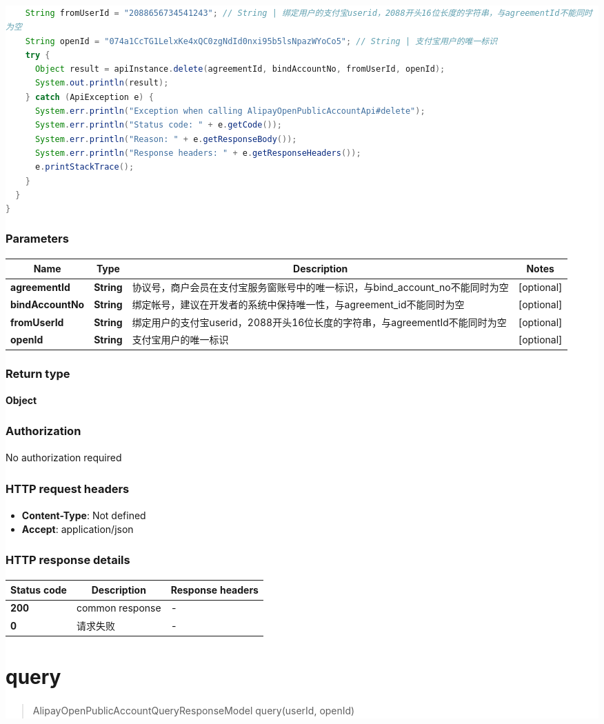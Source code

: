 ```java
    String fromUserId = "2088656734541243"; // String | 绑定用户的支付宝userid，2088开头16位长度的字符串，与agreementId不能同时为空
    String openId = "074a1CcTG1LelxKe4xQC0zgNdId0nxi95b5lsNpazWYoCo5"; // String | 支付宝用户的唯一标识
    try {
      Object result = apiInstance.delete(agreementId, bindAccountNo, fromUserId, openId);
      System.out.println(result);
    } catch (ApiException e) {
      System.err.println("Exception when calling AlipayOpenPublicAccountApi#delete");
      System.err.println("Status code: " + e.getCode());
      System.err.println("Reason: " + e.getResponseBody());
      System.err.println("Response headers: " + e.getResponseHeaders());
      e.printStackTrace();
    }
  }
}
```

### Parameters

| Name | Type | Description  | Notes |
|------------- | ------------- | ------------- | -------------|
| **agreementId** | **String**| 协议号，商户会员在支付宝服务窗账号中的唯一标识，与bind_account_no不能同时为空 | [optional] |
| **bindAccountNo** | **String**| 绑定帐号，建议在开发者的系统中保持唯一性，与agreement_id不能同时为空 | [optional] |
| **fromUserId** | **String**| 绑定用户的支付宝userid，2088开头16位长度的字符串，与agreementId不能同时为空 | [optional] |
| **openId** | **String**| 支付宝用户的唯一标识 | [optional] |

### Return type

**Object**

### Authorization

No authorization required

### HTTP request headers

 - **Content-Type**: Not defined
 - **Accept**: application/json

### HTTP response details
| Status code | Description | Response headers |
|-------------|-------------|------------------|
| **200** | common response |  -  |
| **0** | 请求失败 |  -  |

<a name="query"></a>
# **query**
> AlipayOpenPublicAccountQueryResponseModel query(userId, openId)
